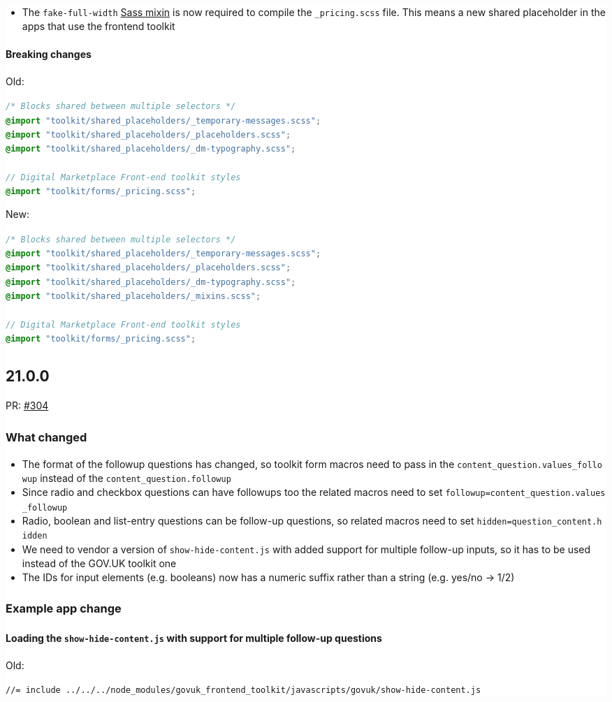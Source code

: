 - The `fake-full-width` [Sass mixin](http://sass-lang.com/guide#topic-6) is now required to compile the `_pricing.scss` file.
  This means a new shared placeholder in the apps that use the frontend toolkit

#### Breaking changes

Old:
```scss
/* Blocks shared between multiple selectors */
@import "toolkit/shared_placeholders/_temporary-messages.scss";
@import "toolkit/shared_placeholders/_placeholders.scss";
@import "toolkit/shared_placeholders/_dm-typography.scss";

// Digital Marketplace Front-end toolkit styles
@import "toolkit/forms/_pricing.scss";
```

New:
```scss
/* Blocks shared between multiple selectors */
@import "toolkit/shared_placeholders/_temporary-messages.scss";
@import "toolkit/shared_placeholders/_placeholders.scss";
@import "toolkit/shared_placeholders/_dm-typography.scss";
@import "toolkit/shared_placeholders/_mixins.scss";

// Digital Marketplace Front-end toolkit styles
@import "toolkit/forms/_pricing.scss";
``````

## 21.0.0

PR: [#304](https://github.com/alphagov/digitalmarketplace-frontend-toolkit/pull/304)

### What changed

- The format of the followup questions has changed, so toolkit form macros need to pass in
  the `content_question.values_followup` instead of the `content_question.followup`
- Since radio and checkbox questions can have followups too the related macros need to set
  `followup=content_question.values_followup`
- Radio, boolean and list-entry questions can be follow-up questions, so related macros
  need to set `hidden=question_content.hidden`
- We need to vendor a version of `show-hide-content.js` with added support for multiple
  follow-up inputs, so it has to be used instead of the GOV.UK toolkit one
- The IDs for input elements (e.g. booleans) now has a numeric suffix rather than a string
  (e.g. yes/no -> 1/2)

### Example app change

#### Loading the `show-hide-content.js` with support for multiple follow-up questions

Old:
```
//= include ../../../node_modules/govuk_frontend_toolkit/javascripts/govuk/show-hide-content.js
```
